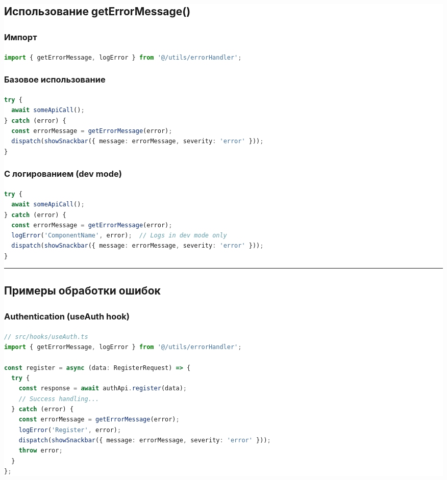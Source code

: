 ## Использование getErrorMessage()

### Импорт

```typescript
import { getErrorMessage, logError } from '@/utils/errorHandler';
```

### Базовое использование

```typescript
try {
  await someApiCall();
} catch (error) {
  const errorMessage = getErrorMessage(error);
  dispatch(showSnackbar({ message: errorMessage, severity: 'error' }));
}
```

### С логированием (dev mode)

```typescript
try {
  await someApiCall();
} catch (error) {
  const errorMessage = getErrorMessage(error);
  logError('ComponentName', error);  // Logs in dev mode only
  dispatch(showSnackbar({ message: errorMessage, severity: 'error' }));
}
```

---

## Примеры обработки ошибок

### Authentication (useAuth hook)

```typescript
// src/hooks/useAuth.ts
import { getErrorMessage, logError } from '@/utils/errorHandler';

const register = async (data: RegisterRequest) => {
  try {
    const response = await authApi.register(data);
    // Success handling...
  } catch (error) {
    const errorMessage = getErrorMessage(error);
    logError('Register', error);
    dispatch(showSnackbar({ message: errorMessage, severity: 'error' }));
    throw error;
  }
};
```
